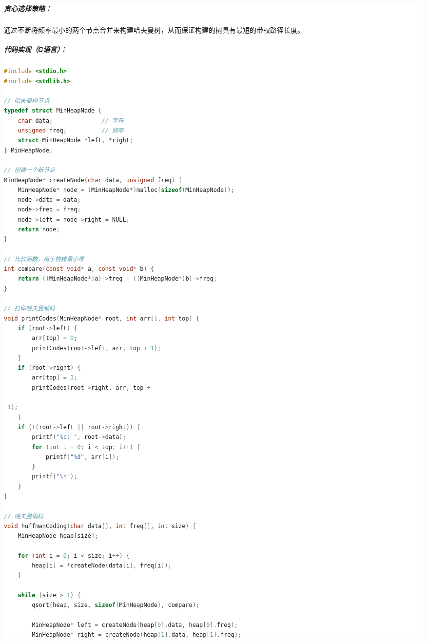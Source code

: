 ##### 贪心选择策略：
通过不断将频率最小的两个节点合并来构建哈夫曼树，从而保证构建的树具有最短的带权路径长度。

##### 代码实现（C语言）：
```c
#include <stdio.h>
#include <stdlib.h>

// 哈夫曼树节点
typedef struct MinHeapNode {
    char data;              // 字符
    unsigned freq;          // 频率
    struct MinHeapNode *left, *right;
} MinHeapNode;

// 创建一个新节点
MinHeapNode* createNode(char data, unsigned freq) {
    MinHeapNode* node = (MinHeapNode*)malloc(sizeof(MinHeapNode));
    node->data = data;
    node->freq = freq;
    node->left = node->right = NULL;
    return node;
}

// 比较函数，用于构建最小堆
int compare(const void* a, const void* b) {
    return ((MinHeapNode*)a)->freq - ((MinHeapNode*)b)->freq;
}

// 打印哈夫曼编码
void printCodes(MinHeapNode* root, int arr[], int top) {
    if (root->left) {
        arr[top] = 0;
        printCodes(root->left, arr, top + 1);
    }
    if (root->right) {
        arr[top] = 1;
        printCodes(root->right, arr, top +

 1);
    }
    if (!(root->left || root->right)) {
        printf("%c: ", root->data);
        for (int i = 0; i < top; i++) {
            printf("%d", arr[i]);
        }
        printf("\n");
    }
}

// 哈夫曼编码
void huffmanCoding(char data[], int freq[], int size) {
    MinHeapNode heap[size];

    for (int i = 0; i < size; i++) {
        heap[i] = *createNode(data[i], freq[i]);
    }

    while (size > 1) {
        qsort(heap, size, sizeof(MinHeapNode), compare);

        MinHeapNode* left = createNode(heap[0].data, heap[0].freq);
        MinHeapNode* right = createNode(heap[1].data, heap[1].freq);

```